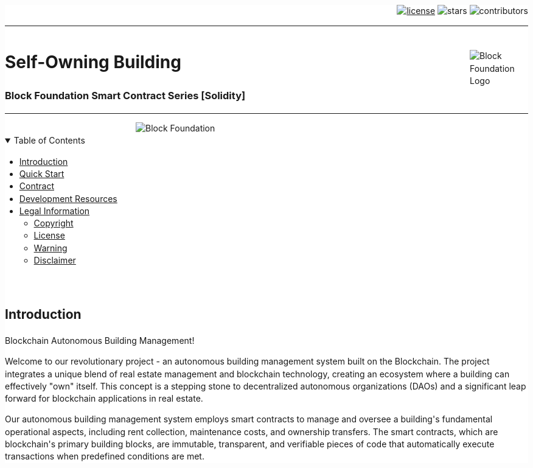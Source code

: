 <div align="right">

  [![license](https://img.shields.io/github/license/block-foundation/solidity-self-owning-building?color=green&label=license&style=flat-square)](LICENSE.md)
  ![stars](https://img.shields.io/github/stars/block-foundation/solidity-self-owning-building?color=blue&label=stars&style=flat-square)
  ![contributors](https://img.shields.io/github/contributors/block-foundation/solidity-self-owning-building?color=blue&label=contributors&style=flat-square)

</div>

---

<div>
    <img align="right" src="https://raw.githubusercontent.com/block-foundation/brand/master/logo/logo_gray.png" width="96" alt="Block Foundation Logo">
    <h1 align="left">Self-Owning Building</h1>
    <h3 align="left">Block Foundation Smart Contract Series [Solidity]</h3>
</div>

---

<div>
<img align="right" width="75%" src="https://raw.githubusercontent.com/block-foundation/brand/master/image/repository_cover/block_foundation-structure-03-accent.jpg"  alt="Block Foundation">
<br>
<details open="open">
<summary>Table of Contents</summary>
  
- [Introduction](#style-guide)
- [Quick Start](#quick-start)
- [Contract](#contract)
- [Development Resources](#development-resources)
- [Legal Information](#legal-information)
  - [Copyright](#copyright)
  - [License](#license)
  - [Warning](#warning)
  - [Disclaimer](#disclaimer)

</details>
</div>

<br clear="both"/>

## Introduction

Blockchain Autonomous Building Management!

Welcome to our revolutionary project - an autonomous building management system built on the Blockchain. The project integrates a unique blend of real estate management and blockchain technology, creating an ecosystem where a building can effectively "own" itself. This concept is a stepping stone to decentralized autonomous organizations (DAOs) and a significant leap forward for blockchain applications in real estate.

Our autonomous building management system employs smart contracts to manage and oversee a building's fundamental operational aspects, including rent collection, maintenance costs, and ownership transfers. The smart contracts, which are blockchain's primary building blocks, are immutable, transparent, and verifiable pieces of code that automatically execute transactions when predefined conditions are met.
